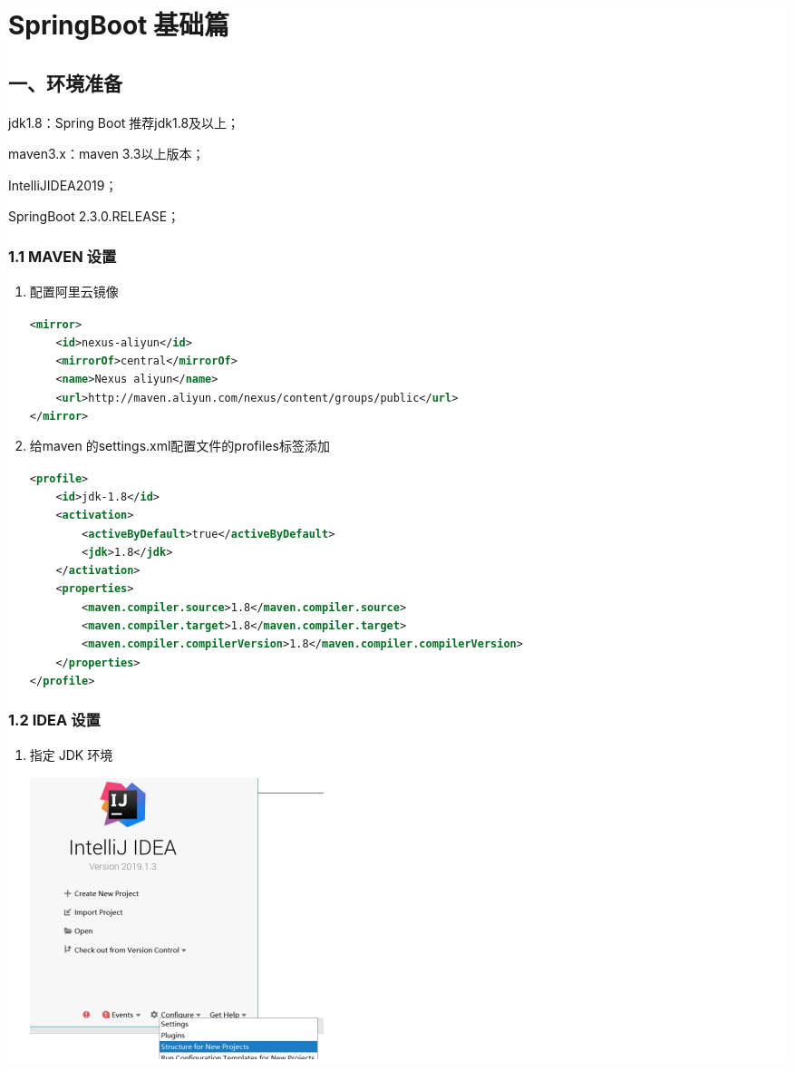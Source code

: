 # SpringBoot 基础篇



## 一、环境准备

jdk1.8：Spring Boot 推荐jdk1.8及以上；

maven3.x：maven 3.3以上版本；

IntelliJIDEA2019；

SpringBoot 2.3.0.RELEASE；

### 1.1 MAVEN 设置

1. 配置阿里云镜像

   ```xml
   <mirror>  
       <id>nexus-aliyun</id>  
       <mirrorOf>central</mirrorOf>    
       <name>Nexus aliyun</name>  
       <url>http://maven.aliyun.com/nexus/content/groups/public</url>  
   </mirror>
   ```

2. 给maven 的settings.xml配置文件的profiles标签添加

   ```xml
   <profile>
       <id>jdk-1.8</id>
       <activation>
           <activeByDefault>true</activeByDefault>
           <jdk>1.8</jdk>
       </activation>
       <properties>
           <maven.compiler.source>1.8</maven.compiler.source>
           <maven.compiler.target>1.8</maven.compiler.target>
           <maven.compiler.compilerVersion>1.8</maven.compiler.compilerVersion>
       </properties>
   </profile>
   ```

### 1.2 IDEA 设置

1. 指定 JDK 环境

   ![image-20201118105715413](./img/image-20201118105715413.png)
